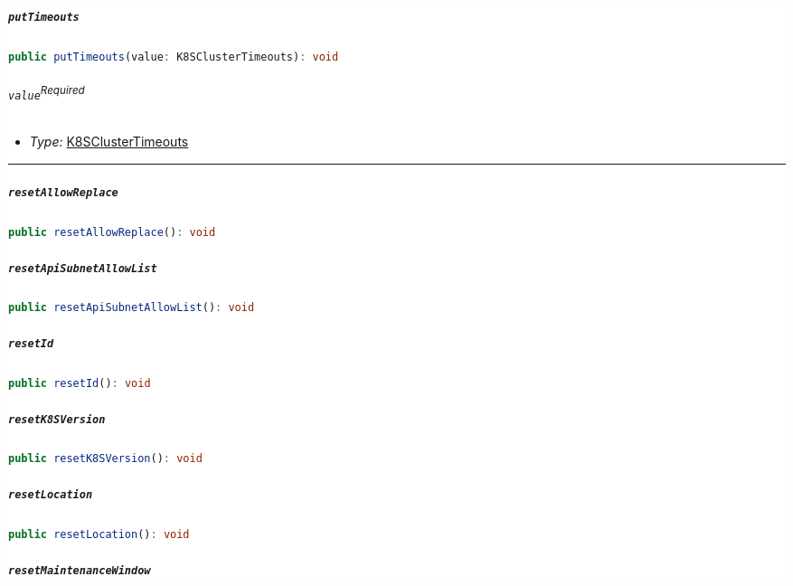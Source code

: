 ##### `putTimeouts` <a name="putTimeouts" id="@cdktf/provider-ionoscloud.k8SCluster.K8SCluster.putTimeouts"></a>

```typescript
public putTimeouts(value: K8SClusterTimeouts): void
```

###### `value`<sup>Required</sup> <a name="value" id="@cdktf/provider-ionoscloud.k8SCluster.K8SCluster.putTimeouts.parameter.value"></a>

- *Type:* <a href="#@cdktf/provider-ionoscloud.k8SCluster.K8SClusterTimeouts">K8SClusterTimeouts</a>

---

##### `resetAllowReplace` <a name="resetAllowReplace" id="@cdktf/provider-ionoscloud.k8SCluster.K8SCluster.resetAllowReplace"></a>

```typescript
public resetAllowReplace(): void
```

##### `resetApiSubnetAllowList` <a name="resetApiSubnetAllowList" id="@cdktf/provider-ionoscloud.k8SCluster.K8SCluster.resetApiSubnetAllowList"></a>

```typescript
public resetApiSubnetAllowList(): void
```

##### `resetId` <a name="resetId" id="@cdktf/provider-ionoscloud.k8SCluster.K8SCluster.resetId"></a>

```typescript
public resetId(): void
```

##### `resetK8SVersion` <a name="resetK8SVersion" id="@cdktf/provider-ionoscloud.k8SCluster.K8SCluster.resetK8SVersion"></a>

```typescript
public resetK8SVersion(): void
```

##### `resetLocation` <a name="resetLocation" id="@cdktf/provider-ionoscloud.k8SCluster.K8SCluster.resetLocation"></a>

```typescript
public resetLocation(): void
```

##### `resetMaintenanceWindow` <a name="resetMaintenanceWindow" id="@cdktf/provider-ionoscloud.k8SCluster.K8SCluster.resetMaintenanceWindow"></a>
